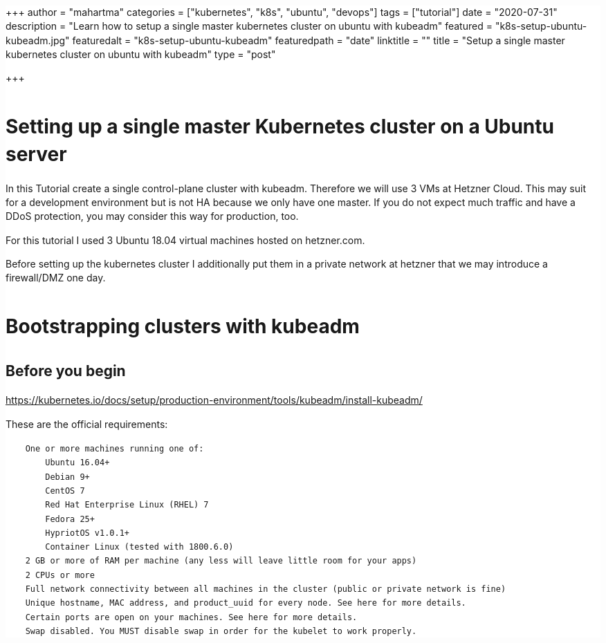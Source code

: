 +++
author = "mahartma"
categories = ["kubernetes", "k8s", "ubuntu", "devops"]
tags = ["tutorial"]
date = "2020-07-31"
description = "Learn how to setup a single master kubernetes cluster on ubuntu with kubeadm"
featured = "k8s-setup-ubuntu-kubeadm.jpg"
featuredalt = "k8s-setup-ubuntu-kubeadm"
featuredpath = "date"
linktitle = ""
title = "Setup a single master kubernetes cluster on ubuntu with kubeadm"
type = "post"

+++

# Setting up a single master Kubernetes cluster on a Ubuntu server

In this Tutorial create a single control-plane cluster with kubeadm. 
Therefore we will use 3 VMs at Hetzner Cloud.
This may suit for a development environment but is not HA because we only have one master. If you do not expect much traffic and have a DDoS protection, you may consider this way for production, too.

For this tutorial I used 3 Ubuntu 18.04 virtual machines hosted on hetzner.com.

Before setting up the kubernetes cluster I additionally put them in a private network at hetzner that we may introduce a firewall/DMZ one day.

# Bootstrapping clusters with kubeadm

## Before you begin

https://kubernetes.io/docs/setup/production-environment/tools/kubeadm/install-kubeadm/

These are the official requirements:

```
    One or more machines running one of:
        Ubuntu 16.04+
        Debian 9+
        CentOS 7
        Red Hat Enterprise Linux (RHEL) 7
        Fedora 25+
        HypriotOS v1.0.1+
        Container Linux (tested with 1800.6.0)
    2 GB or more of RAM per machine (any less will leave little room for your apps)
    2 CPUs or more
    Full network connectivity between all machines in the cluster (public or private network is fine)
    Unique hostname, MAC address, and product_uuid for every node. See here for more details.
    Certain ports are open on your machines. See here for more details.
    Swap disabled. You MUST disable swap in order for the kubelet to work properly.
```

